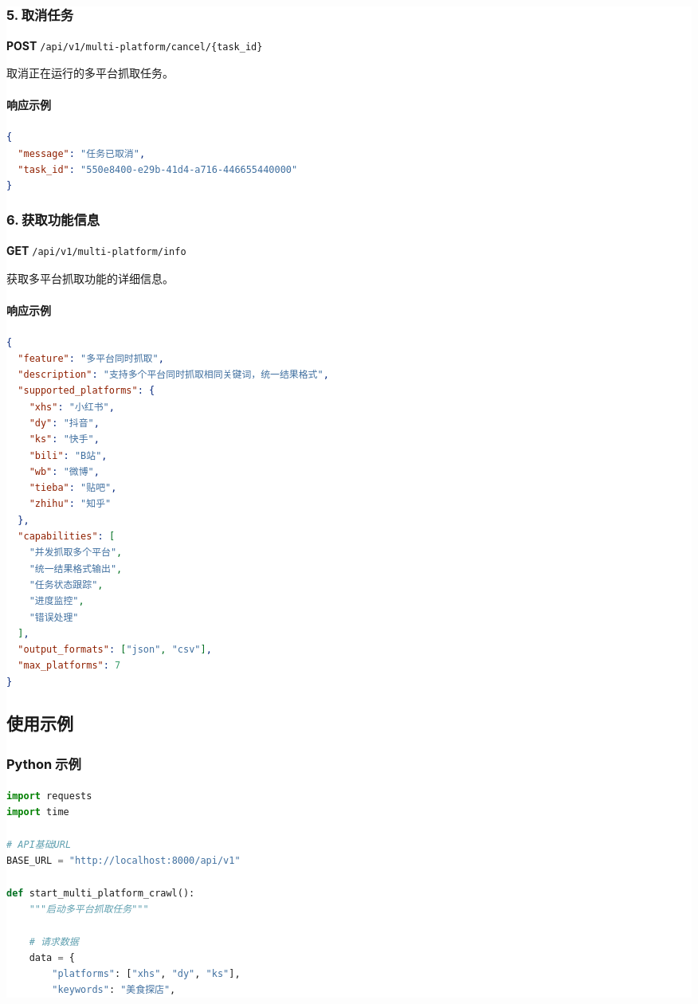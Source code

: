 ### 5. 取消任务

**POST** `/api/v1/multi-platform/cancel/{task_id}`

取消正在运行的多平台抓取任务。

#### 响应示例

```json
{
  "message": "任务已取消",
  "task_id": "550e8400-e29b-41d4-a716-446655440000"
}
```

### 6. 获取功能信息

**GET** `/api/v1/multi-platform/info`

获取多平台抓取功能的详细信息。

#### 响应示例

```json
{
  "feature": "多平台同时抓取",
  "description": "支持多个平台同时抓取相同关键词，统一结果格式",
  "supported_platforms": {
    "xhs": "小红书",
    "dy": "抖音",
    "ks": "快手",
    "bili": "B站",
    "wb": "微博",
    "tieba": "贴吧",
    "zhihu": "知乎"
  },
  "capabilities": [
    "并发抓取多个平台",
    "统一结果格式输出",
    "任务状态跟踪",
    "进度监控",
    "错误处理"
  ],
  "output_formats": ["json", "csv"],
  "max_platforms": 7
}
```

## 使用示例

### Python 示例

```python
import requests
import time

# API基础URL
BASE_URL = "http://localhost:8000/api/v1"

def start_multi_platform_crawl():
    """启动多平台抓取任务"""
    
    # 请求数据
    data = {
        "platforms": ["xhs", "dy", "ks"],
        "keywords": "美食探店",
```